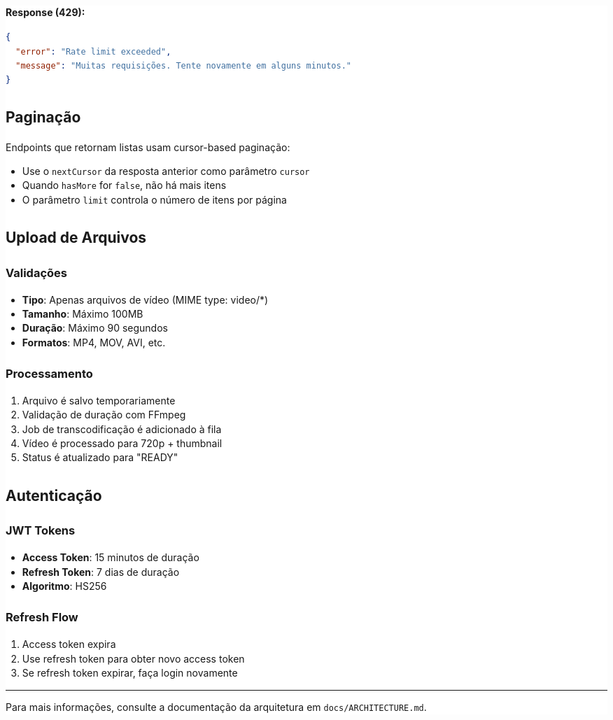 **Response (429):**
```json
{
  "error": "Rate limit exceeded",
  "message": "Muitas requisições. Tente novamente em alguns minutos."
}
```

## Paginação

Endpoints que retornam listas usam cursor-based paginação:

- Use o `nextCursor` da resposta anterior como parâmetro `cursor`
- Quando `hasMore` for `false`, não há mais itens
- O parâmetro `limit` controla o número de itens por página

## Upload de Arquivos

### Validações
- **Tipo**: Apenas arquivos de vídeo (MIME type: video/*)
- **Tamanho**: Máximo 100MB
- **Duração**: Máximo 90 segundos
- **Formatos**: MP4, MOV, AVI, etc.

### Processamento
1. Arquivo é salvo temporariamente
2. Validação de duração com FFmpeg
3. Job de transcodificação é adicionado à fila
4. Vídeo é processado para 720p + thumbnail
5. Status é atualizado para "READY"

## Autenticação

### JWT Tokens
- **Access Token**: 15 minutos de duração
- **Refresh Token**: 7 dias de duração
- **Algoritmo**: HS256

### Refresh Flow
1. Access token expira
2. Use refresh token para obter novo access token
3. Se refresh token expirar, faça login novamente

---

Para mais informações, consulte a documentação da arquitetura em `docs/ARCHITECTURE.md`.
